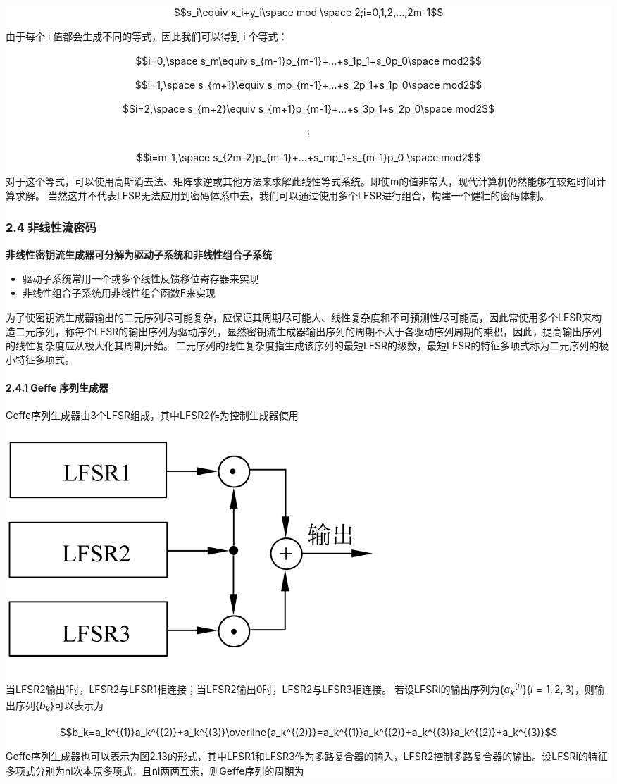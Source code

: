 $$s_i\equiv x_i+y_i\space mod \space 2;i=0,1,2,...,2m-1$$

由于每个 i 值都会生成不同的等式，因此我们可以得到 i 个等式：

$$i=0,\space s_m\equiv s_{m-1}p_{m-1}+...+s_1p_1+s_0p_0\space mod2$$

$$i=1,\space s_{m+1}\equiv s_mp_{m-1}+...+s_2p_1+s_1p_0\space mod2$$

$$i=2,\space s_{m+2}\equiv s_{m+1}p_{m-1}+...+s_3p_1+s_2p_0\space mod2$$

$$⋮$$

$$i=m-1,\space s_{2m-2}p_{m-1}+...+s_mp_1+s_{m-1}p_0 \space mod2$$

对于这个等式，可以使用高斯消去法、矩阵求逆或其他方法来求解此线性等式系统。即使m的值非常大，现代计算机仍然能够在较短时间计算求解。
当然这并不代表LFSR无法应用到密码体系中去，我们可以通过使用多个LFSR进行组合，构建一个健壮的密码体制。


### 2.4 非线性流密码
**非线性密钥流生成器可分解为驱动子系统和非线性组合子系统**
- 驱动子系统常用一个或多个线性反馈移位寄存器来实现
- 非线性组合子系统用非线性组合函数F来实现

为了使密钥流生成器输出的二元序列尽可能复杂，应保证其周期尽可能大、线性复杂度和不可预测性尽可能高，因此常使用多个LFSR来构造二元序列，称每个LFSR的输出序列为驱动序列，显然密钥流生成器输出序列的周期不大于各驱动序列周期的乘积，因此，提高输出序列的线性复杂度应从极大化其周期开始。
二元序列的线性复杂度指生成该序列的最短LFSR的级数，最短LFSR的特征多项式称为二元序列的极小特征多项式。

#### 2.4.1 Geffe 序列生成器
Geffe序列生成器由3个LFSR组成，其中LFSR2作为控制生成器使用

![](files/2-4-1.png)

当LFSR2输出1时，LFSR2与LFSR1相连接；当LFSR2输出0时，LFSR2与LFSR3相连接。
若设LFSRi的输出序列为$\{a^{(i)}_k\} (i=1,2,3)$，则输出序列{$b_k$}可以表示为

$$b_k=a_k^{(1)}a_k^{(2)}+a_k^{(3)}\overline{a_k^{(2)}}=a_k^{(1)}a_k^{(2)}+a_k^{(3)}a_k^{(2)}+a_k^{(3)}$$

Geffe序列生成器也可以表示为图2.13的形式，其中LFSR1和LFSR3作为多路复合器的输入，LFSR2控制多路复合器的输出。设LFSRi的特征多项式分别为ni次本原多项式，且ni两两互素，则Geffe序列的周期为
